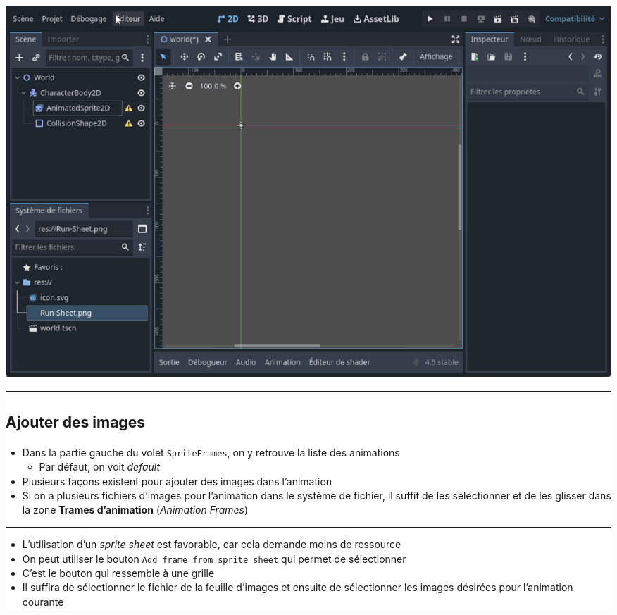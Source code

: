 ![alt text](assets/spriteframe_new.gif)

---

## Ajouter des images
- Dans la partie gauche du volet `SpriteFrames`, on y retrouve la liste des animations
  - Par défaut, on voit *default*
- Plusieurs façons existent pour ajouter des images dans l’animation
- Si on a plusieurs fichiers d’images pour l’animation dans le système de fichier, il suffit de les sélectionner et de les glisser dans la zone **Trames d’animation** (*Animation Frames*)

---

- L’utilisation d’un *sprite sheet* est favorable, car cela demande moins de ressource
- On peut utiliser le bouton `Add frame from sprite sheet` qui permet de sélectionner
- C’est le bouton qui ressemble à une grille
- Il suffira de sélectionner le fichier de la feuille d’images et ensuite de sélectionner les images désirées pour l’animation courante
